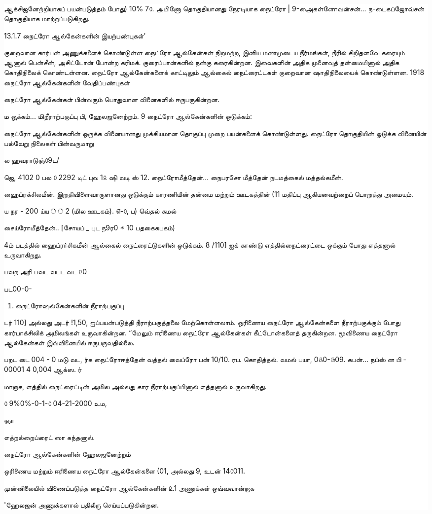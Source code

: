 ஆக்சிஜனேற்றியாகப்‌ பயன்படுத்தம்‌ போது) 10% 7௦. அமினோ தொகுதியானது நேரடியாக நைட்ரோ | 9-அைகள்ளோவன்சன்‌... ந-டைகப்ஜோவ்சன்‌ தொகுதியாக மாற்றப்படுகிறது.

13.1.7 நைட்ரோ ஆல்கேன்களின்‌ இயற்பண்புகள்‌'

குறைவான கார்பன்‌ அணுக்களைக்‌ கொண்டுள்ள நைட்ரோ ஆல்கேன்கள்‌ நிறமற்ற, இனிய மணமுடைய நீர்மங்கள்‌, நீரில்‌ சிறிதளவே கரையும்‌ ஆனால்‌ பென்சீன்‌, அசிட்டோன்‌ போன்ற கரிமக்‌. குரைப்பான்களில்‌ நன்கு கரைகின்றன. இவைகளின்‌ அதிக முனைவுத்‌ தன்மையினால்‌ அதிக கொதிநிலைக்‌ கொண்டள்ளன. நைட்ரோ ஆல்கேன்களைக்‌ காட்டிலும்‌ ஆல்கைல்‌ நைட்ரைட்டகள்‌ குறைவான ஷாதிநிலையைக்‌ கொண்டுள்ளன. 1918 நைட்ரோ ஆல்கேன்களின்‌ வேதிப்பண்புகள்‌

நைட்ரோ ஆல்கேன்கள்‌ பின்வரும்‌ பொதுவான வினைகளில்‌ ஈருபருகின்றன.

ம ஒுக்கம்‌... மிறீராற்பகுப்பு பி, ஹேலஜனேற்றம்‌. 9 நைட்ரோ ஆல்கேன்களின்‌ ஒடுக்கம்‌:

நைட்ரோ ஆல்கேன்களின்‌ ஒருக்க வினையானது முக்கியமான தொகுப்பு முறை பயன்களைக்‌ கொண்டுள்ளது. நைட்ரோ தொகுதியின்‌ ஒடுக்க வினையின்‌ பல்வேறு நிலைகள்‌ பின்வருமாறு

ல
ஹவராடுஞ்௦9ட/

ஜெ, 4102 0 பல ௦ 2292 டிட்‌ புவ 1௨ ஷி வடி ஸ்‌ 12. நைட்ரோமீத்தேன்‌... நைபரசோ மீத்தேன்‌ நடமத்கைல்‌ மத்தல்கமீன்‌.

ஹைப்ரக்சிலமீன்‌. இறுதிவிளைவாருளானது ஒடுக்கும்‌ காரணியின்‌ தன்மை மற்றும்‌ ஊடகத்தின்‌ (11 மதிப்பு ஆகியனவற்றைப்‌ பொறுத்து அமையும்‌.

ய நர - 200 ய்ய ்‌ ்‌ 2 (மில ஊடகம்‌). ௭-௦, ப) வெ்தல் கமல்‌

சைய்ரோமீத்தேன்‌.. \[சோயப்‌ \_ புட ந9ர0 \* 10 பதகைகபகம்‌)

4ம்‌ படத்தில்‌ ஹைப்ரா்சிகமீன்‌ ஆல்கைல்‌ நைட்ரைட்டுகளின்‌ ஒடுக்கம்‌. 8 /110\] ஐக்‌ காண்டு எத்தில்நைட்ரைட்டை ஒக்கும்‌ போது எத்தனால்‌ உருவாகிறது.

பவற அரி பவட வடட வட ௨0

பட00-0-

1.  நைட்ரோஷல்கேன்களின்‌ நீராற்பகுப்பு

டர்‌ 110\] அல்லது அடர்‌ !1,50, ஐப்பயன்படுத்தி நீராற்பகுத்தலை மேற்கொள்ளலாம்‌. ஒரிணைய நைட்ரோ ஆல்கேன்களை நீராற்பகுக்கும்‌ போது கார்பாக்சிலிக்‌ அமிலங்கள்‌ உருவாகின்றன. “மேலும்‌ ஈரிணைய நைட்ரோ ஆல்கேன்கள்‌ கீட்டோன்களைத்‌ தருகின்றன. மூவிணைய நைட்ரோ ஆல்கேன்கள்‌ இவ்வினையில்‌ ஈருபருவதில்லை.

பறட டை 004 - 0 மடு வட, ர்க நைட்ரோஈத்தேன்‌ வத்தல்‌ வைப்ரோ பன்‌ 10/10. ரப. கொதித்தல்‌. வமல்‌ பயா, 0௧0-௫09. கபன்‌... நப்ஸ்‌ ன பி - 00001 4 0,004 ஆக்ஸ. ர்‌

மாறாக, எத்தில்‌ நைட்ரைட்டின்‌ அமில அல்லது கார நீராற்பகுப்பினால்‌ எத்தனால்‌ உருவாகிறது.

௦ 9%0%-0-1-௦ 04-21-2000 உம,

ஞா

எத்றல்றைப்ரைட்‌ ஸா கந்தனால்‌.

நைட்ரோ ஆல்கேன்களின்‌ ஹேலஜனேற்றம்‌

ஒரிணைய மற்றும்‌ ஈரிணைய நைட்ரோ ஆல்கேன்களை (01, அல்லது 9, உடன்‌ 14௦011.

முன்னிலையில்‌ விணைப்படுத்த நைட்ரோ ஆல்கேன்களின்‌ ௨.1 அணுக்கள்‌ ஒவ்வவான்றாக

'ஹேலஜன்‌ அணுக்களால்‌ பதிலீரு செய்யப்படுகின்றன.
